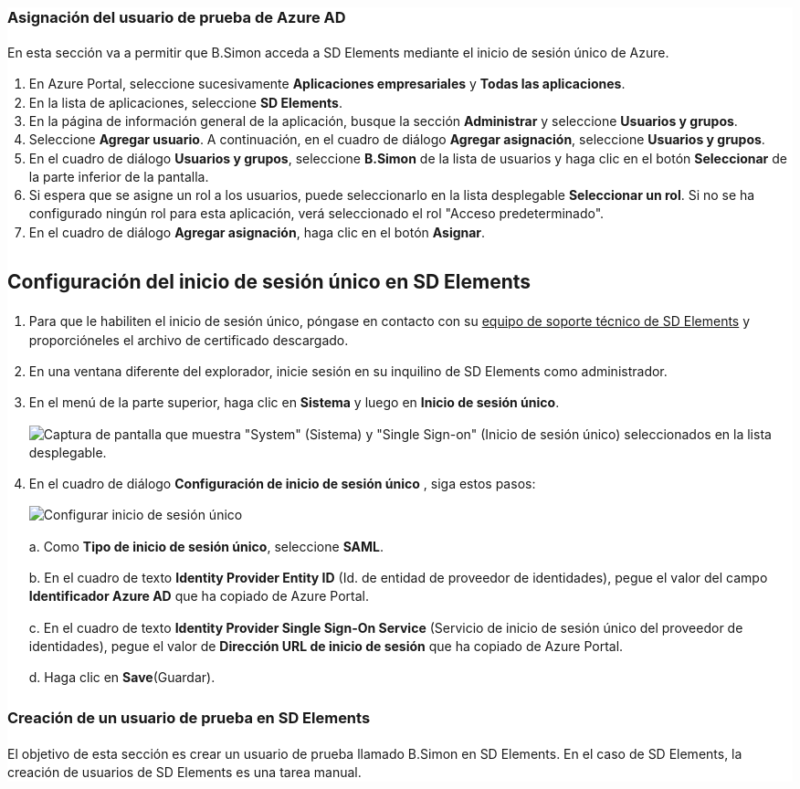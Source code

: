 ### <a name="assign-the-azure-ad-test-user"></a>Asignación del usuario de prueba de Azure AD

En esta sección va a permitir que B.Simon acceda a SD Elements mediante el inicio de sesión único de Azure.

1. En Azure Portal, seleccione sucesivamente **Aplicaciones empresariales** y **Todas las aplicaciones**.
1. En la lista de aplicaciones, seleccione **SD Elements**.
1. En la página de información general de la aplicación, busque la sección **Administrar** y seleccione **Usuarios y grupos**.
1. Seleccione **Agregar usuario**. A continuación, en el cuadro de diálogo **Agregar asignación**, seleccione **Usuarios y grupos**.
1. En el cuadro de diálogo **Usuarios y grupos**, seleccione **B.Simon** de la lista de usuarios y haga clic en el botón **Seleccionar** de la parte inferior de la pantalla.
1. Si espera que se asigne un rol a los usuarios, puede seleccionarlo en la lista desplegable **Seleccionar un rol**. Si no se ha configurado ningún rol para esta aplicación, verá seleccionado el rol "Acceso predeterminado".
1. En el cuadro de diálogo **Agregar asignación**, haga clic en el botón **Asignar**.

## <a name="configure-sd-elements-sso"></a>Configuración del inicio de sesión único en SD Elements

1. Para que le habiliten el inicio de sesión único, póngase en contacto con su [equipo de soporte técnico de SD Elements](mailto:support@sdelements.com) y proporcióneles el archivo de certificado descargado.

1. En una ventana diferente del explorador, inicie sesión en su inquilino de SD Elements como administrador.

1. En el menú de la parte superior, haga clic en **Sistema** y luego en **Inicio de sesión único**.

    ![Captura de pantalla que muestra "System" (Sistema) y "Single Sign-on" (Inicio de sesión único) seleccionados en la lista desplegable.](./media/sd-elements-tutorial/system.png)

1. En el cuadro de diálogo **Configuración de inicio de sesión único** , siga estos pasos:

    ![Configurar inicio de sesión único](./media/sd-elements-tutorial/settings.png)

    a. Como **Tipo de inicio de sesión único**, seleccione **SAML**.

    b. En el cuadro de texto **Identity Provider Entity ID** (Id. de entidad de proveedor de identidades), pegue el valor del campo **Identificador Azure AD** que ha copiado de Azure Portal.

    c. En el cuadro de texto **Identity Provider Single Sign-On Service** (Servicio de inicio de sesión único del proveedor de identidades), pegue el valor de **Dirección URL de inicio de sesión**  que ha copiado de Azure Portal.

    d. Haga clic en **Save**(Guardar).

### <a name="create-sd-elements-test-user"></a>Creación de un usuario de prueba en SD Elements

El objetivo de esta sección es crear un usuario de prueba llamado B.Simon en SD Elements. En el caso de SD Elements, la creación de usuarios de SD Elements es una tarea manual.
